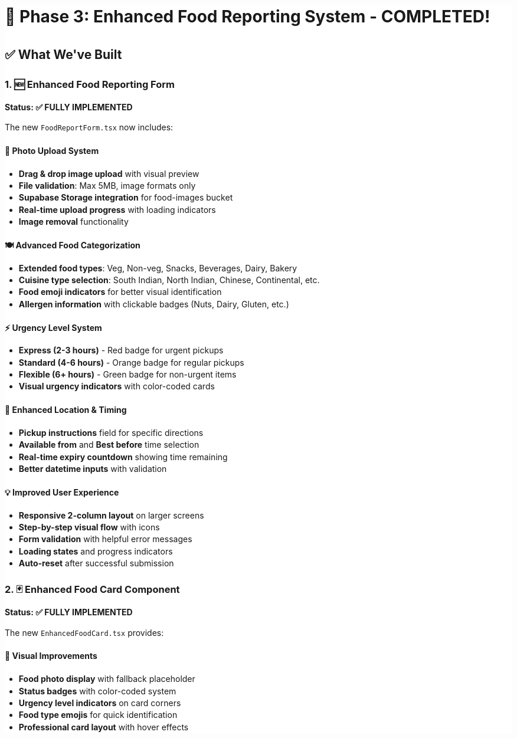 # 🚀 Phase 3: Enhanced Food Reporting System - COMPLETED!

## ✅ **What We've Built**

### 1. **🆕 Enhanced Food Reporting Form** 
**Status: ✅ FULLY IMPLEMENTED**

The new `FoodReportForm.tsx` now includes:

#### **📸 Photo Upload System**
- **Drag & drop image upload** with visual preview
- **File validation**: Max 5MB, image formats only
- **Supabase Storage integration** for food-images bucket
- **Real-time upload progress** with loading indicators
- **Image removal** functionality

#### **🍽️ Advanced Food Categorization**
- **Extended food types**: Veg, Non-veg, Snacks, Beverages, Dairy, Bakery
- **Cuisine type selection**: South Indian, North Indian, Chinese, Continental, etc.
- **Food emoji indicators** for better visual identification
- **Allergen information** with clickable badges (Nuts, Dairy, Gluten, etc.)

#### **⚡ Urgency Level System**
- **Express (2-3 hours)** - Red badge for urgent pickups
- **Standard (4-6 hours)** - Orange badge for regular pickups
- **Flexible (6+ hours)** - Green badge for non-urgent items
- **Visual urgency indicators** with color-coded cards

#### **📍 Enhanced Location & Timing**
- **Pickup instructions** field for specific directions
- **Available from** and **Best before** time selection
- **Real-time expiry countdown** showing time remaining
- **Better datetime inputs** with validation

#### **💡 Improved User Experience**
- **Responsive 2-column layout** on larger screens
- **Step-by-step visual flow** with icons
- **Form validation** with helpful error messages
- **Loading states** and progress indicators
- **Auto-reset** after successful submission

### 2. **🃏 Enhanced Food Card Component**
**Status: ✅ FULLY IMPLEMENTED**

The new `EnhancedFoodCard.tsx` provides:

#### **🎨 Visual Improvements**
- **Food photo display** with fallback placeholder
- **Status badges** with color-coded system
- **Urgency level indicators** on card corners
- **Food type emojis** for quick identification
- **Professional card layout** with hover effects
